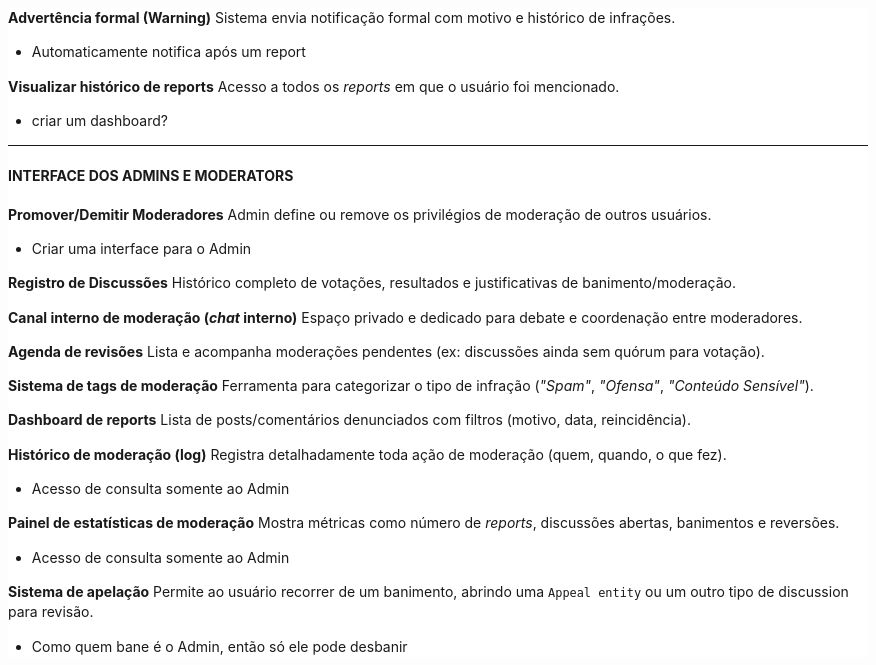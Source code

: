 **Advertência formal (Warning)**
Sistema envia notificação formal com motivo e histórico de infrações.
- Automaticamente notifica após um report

**Visualizar histórico de reports**
Acesso a todos os *reports* em que o usuário foi mencionado. 
- criar um dashboard? 

----------------------
#### INTERFACE DOS ADMINS E MODERATORS
**Promover/Demitir Moderadores** 
Admin define ou remove os privilégios de moderação de outros usuários. 
- Criar uma interface para o Admin

**Registro de Discussões**
 Histórico completo de votações, resultados e justificativas de banimento/moderação.

**Canal interno de moderação (*chat* interno)**
Espaço privado e dedicado para debate e coordenação entre moderadores. 


**Agenda de revisões** 
Lista e acompanha moderações pendentes (ex: discussões ainda sem quórum para votação).

**Sistema de tags de moderação**
Ferramenta para categorizar o tipo de infração (*"Spam"*, *"Ofensa"*, *"Conteúdo Sensível"*). 

**Dashboard de reports** 
Lista de posts/comentários denunciados com filtros (motivo, data, reincidência). 

**Histórico de moderação (log)** 
Registra detalhadamente toda ação de moderação (quem, quando, o que fez). 
- Acesso de consulta somente ao Admin

**Painel de estatísticas de moderação** 
Mostra métricas como número de *reports*, discussões abertas, banimentos e reversões.
- Acesso de consulta somente ao Admin

**Sistema de apelação** 
Permite ao usuário recorrer de um banimento, abrindo uma `Appeal entity` ou um outro tipo de discussion para revisão.
- Como quem bane é o Admin, então só ele pode desbanir
